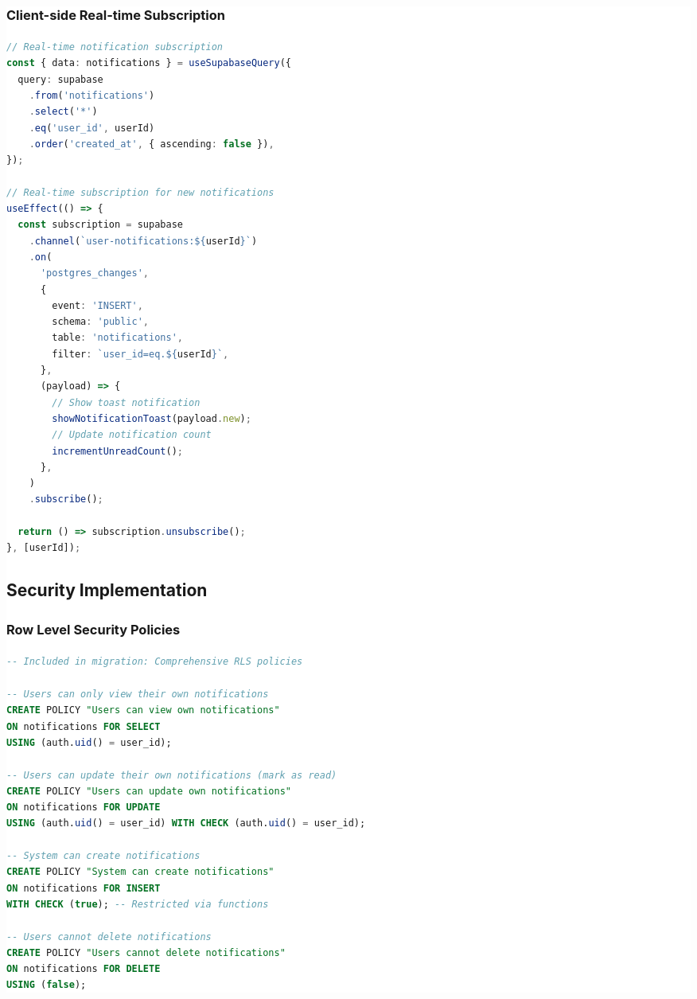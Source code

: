 ### Client-side Real-time Subscription

```typescript
// Real-time notification subscription
const { data: notifications } = useSupabaseQuery({
  query: supabase
    .from('notifications')
    .select('*')
    .eq('user_id', userId)
    .order('created_at', { ascending: false }),
});

// Real-time subscription for new notifications
useEffect(() => {
  const subscription = supabase
    .channel(`user-notifications:${userId}`)
    .on(
      'postgres_changes',
      {
        event: 'INSERT',
        schema: 'public',
        table: 'notifications',
        filter: `user_id=eq.${userId}`,
      },
      (payload) => {
        // Show toast notification
        showNotificationToast(payload.new);
        // Update notification count
        incrementUnreadCount();
      },
    )
    .subscribe();

  return () => subscription.unsubscribe();
}, [userId]);
```

## Security Implementation

### Row Level Security Policies

```sql
-- Included in migration: Comprehensive RLS policies

-- Users can only view their own notifications
CREATE POLICY "Users can view own notifications"
ON notifications FOR SELECT
USING (auth.uid() = user_id);

-- Users can update their own notifications (mark as read)
CREATE POLICY "Users can update own notifications"
ON notifications FOR UPDATE
USING (auth.uid() = user_id) WITH CHECK (auth.uid() = user_id);

-- System can create notifications
CREATE POLICY "System can create notifications"
ON notifications FOR INSERT
WITH CHECK (true); -- Restricted via functions

-- Users cannot delete notifications
CREATE POLICY "Users cannot delete notifications"
ON notifications FOR DELETE
USING (false);
```